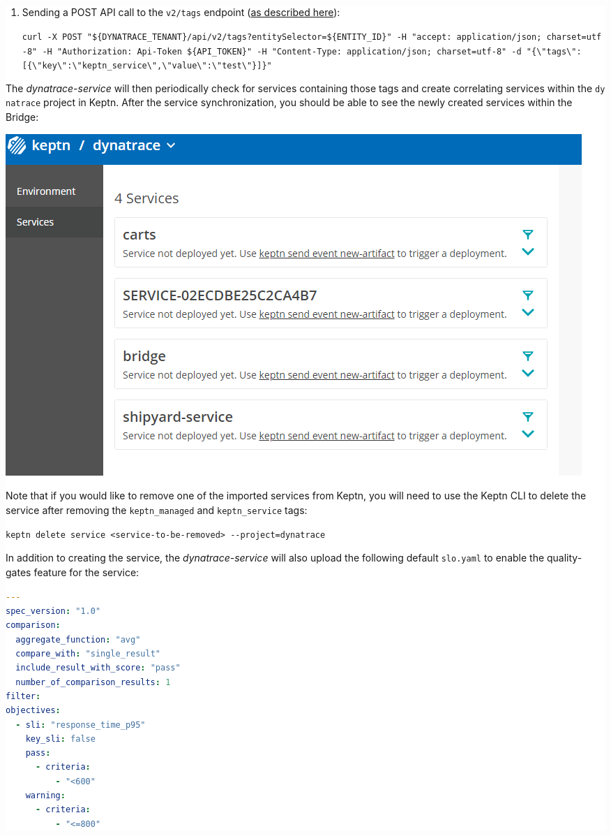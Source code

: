 1. Sending a POST API call to the `v2/tags` endpoint ([as described here](https://www.dynatrace.com/support/help/dynatrace-api/environment-api/custom-tags/post-tags/)):
    ```console
    curl -X POST "${DYNATRACE_TENANT}/api/v2/tags?entitySelector=${ENTITY_ID}" -H "accept: application/json; charset=utf-8" -H "Authorization: Api-Token ${API_TOKEN}" -H "Content-Type: application/json; charset=utf-8" -d "{\"tags\":[{\"key\":\"keptn_service\",\"value\":\"test\"}]}"
    ```

The *dynatrace-service* will then periodically check for services containing those tags and create correlating services within the `dynatrace` project in Keptn. After the service synchronization, you should be able to see the newly created services within the Bridge:

![](./images/keptn_services_imported.png)

Note that if you would like to remove one of the imported services from Keptn, you will need to use the Keptn CLI to delete the service after removing the `keptn_managed` and `keptn_service` tags:

```console
keptn delete service <service-to-be-removed> --project=dynatrace
```

In addition to creating the service, the *dynatrace-service* will also upload the following default `slo.yaml` to enable the quality-gates feature for the service:

```yaml
---
spec_version: "1.0"
comparison:
  aggregate_function: "avg"
  compare_with: "single_result"
  include_result_with_score: "pass"
  number_of_comparison_results: 1
filter:
objectives:
  - sli: "response_time_p95"
    key_sli: false
    pass:             
      - criteria:
          - "<600"    
    warning:        
      - criteria:
          - "<=800"
```